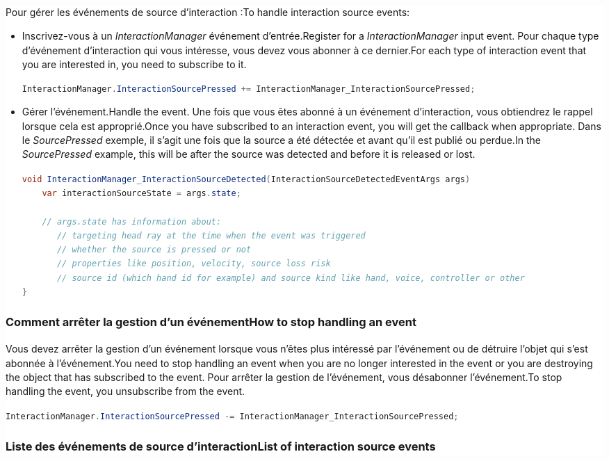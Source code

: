 <span data-ttu-id="269de-288">Pour gérer les événements de source d’interaction :</span><span class="sxs-lookup"><span data-stu-id="269de-288">To handle interaction source events:</span></span>
* <span data-ttu-id="269de-289">Inscrivez-vous à un *InteractionManager* événement d’entrée.</span><span class="sxs-lookup"><span data-stu-id="269de-289">Register for a *InteractionManager* input event.</span></span> <span data-ttu-id="269de-290">Pour chaque type d’événement d’interaction qui vous intéresse, vous devez vous abonner à ce dernier.</span><span class="sxs-lookup"><span data-stu-id="269de-290">For each type of interaction event that you are interested in, you need to subscribe to it.</span></span>

   ```cs
   InteractionManager.InteractionSourcePressed += InteractionManager_InteractionSourcePressed;
   ```
   
* <span data-ttu-id="269de-291">Gérer l’événement.</span><span class="sxs-lookup"><span data-stu-id="269de-291">Handle the event.</span></span> <span data-ttu-id="269de-292">Une fois que vous êtes abonné à un événement d’interaction, vous obtiendrez le rappel lorsque cela est approprié.</span><span class="sxs-lookup"><span data-stu-id="269de-292">Once you have subscribed to an interaction event, you will get the callback when appropriate.</span></span> <span data-ttu-id="269de-293">Dans le *SourcePressed* exemple, il s’agit une fois que la source a été détectée et avant qu’il est publié ou perdue.</span><span class="sxs-lookup"><span data-stu-id="269de-293">In the *SourcePressed* example, this will be after the source was detected and before it is released or lost.</span></span>

   ```cs
   void InteractionManager_InteractionSourceDetected(InteractionSourceDetectedEventArgs args)
       var interactionSourceState = args.state;
       
       // args.state has information about:
          // targeting head ray at the time when the event was triggered
          // whether the source is pressed or not
          // properties like position, velocity, source loss risk
          // source id (which hand id for example) and source kind like hand, voice, controller or other
   }
   ```

### <a name="how-to-stop-handling-an-event"></a><span data-ttu-id="269de-294">Comment arrêter la gestion d’un événement</span><span class="sxs-lookup"><span data-stu-id="269de-294">How to stop handling an event</span></span>

<span data-ttu-id="269de-295">Vous devez arrêter la gestion d’un événement lorsque vous n’êtes plus intéressé par l’événement ou de détruire l’objet qui s’est abonnée à l’événement.</span><span class="sxs-lookup"><span data-stu-id="269de-295">You need to stop handling an event when you are no longer interested in the event or you are destroying the object that has subscribed to the event.</span></span> <span data-ttu-id="269de-296">Pour arrêter la gestion de l’événement, vous désabonner l’événement.</span><span class="sxs-lookup"><span data-stu-id="269de-296">To stop handling the event, you unsubscribe from the event.</span></span>

```cs
InteractionManager.InteractionSourcePressed -= InteractionManager_InteractionSourcePressed;
```

### <a name="list-of-interaction-source-events"></a><span data-ttu-id="269de-297">Liste des événements de source d’interaction</span><span class="sxs-lookup"><span data-stu-id="269de-297">List of interaction source events</span></span>
